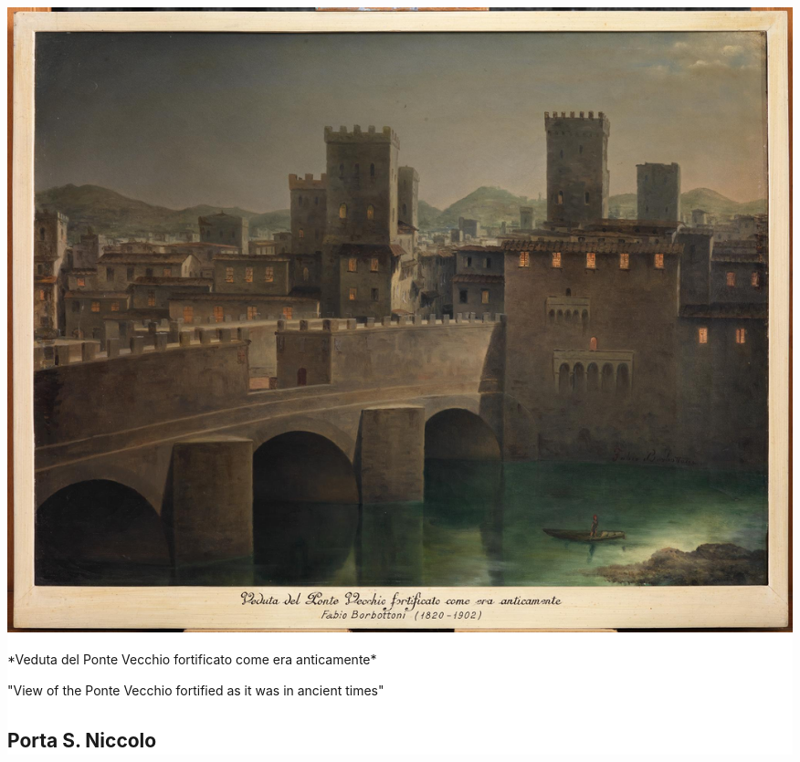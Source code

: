 <img src="assets/images/borbottoni/34 Ponte Vecchio fantasy.jpg" alt="pvecchio2"> <a name="pvecchio2"></a>
<figcaption markdown="1">
*Veduta del Ponte Vecchio fortificato come era anticamente*
<p>"View of the Ponte Vecchio fortified as it was in ancient times"</p>
</figcaption>
</figure>

## Porta S. Niccolo <a name="psniccolo"></a>
<figure>